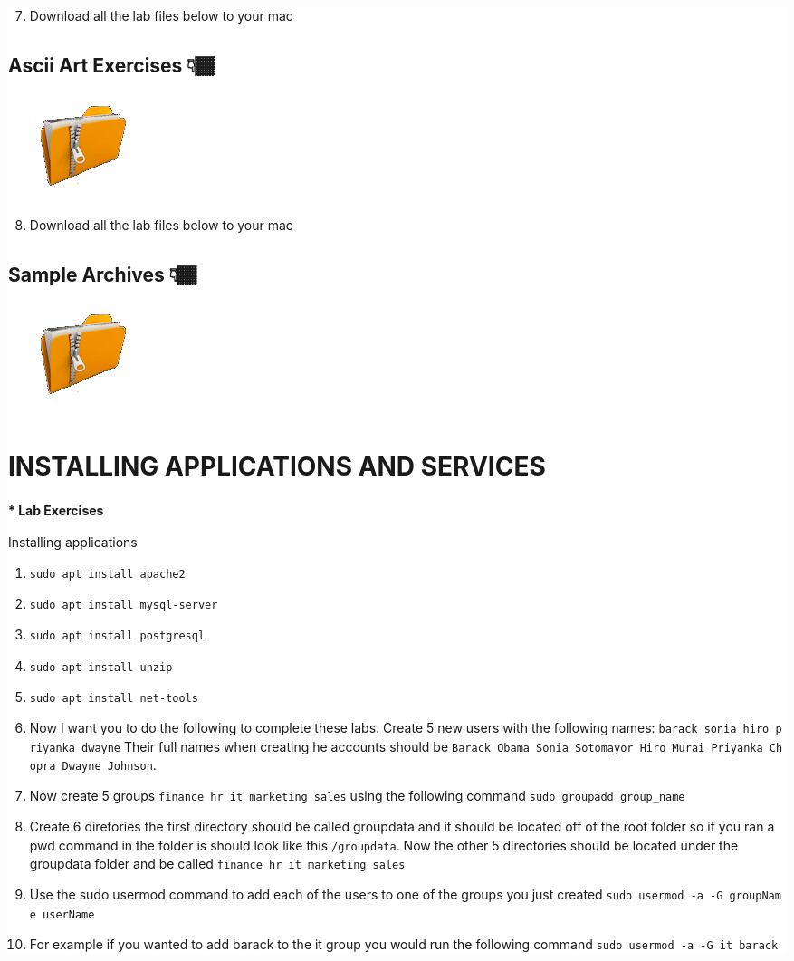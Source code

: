 7. Download all the lab files below to your mac
## Ascii Art Exercises 👇🏾
[![Ascii Art ZipFile](zip-files.png)](https://drive.google.com/file/d/1PFVQBhvivw5yMVlENjvidRQQyfPpApZk/view?usp=sharing)

8. Download all the lab files below to your mac
## Sample Archives 👇🏾
[![Archive ZipFile](zip-files.png)](https://drive.google.com/file/d/1vRstOKzrtxRIrByvAh0ZwyqMmnAvVhYz/view?usp=sharing)

# INSTALLING APPLICATIONS AND SERVICES

**\* Lab Exercises**

Installing applications

1. `sudo apt install apache2`

2. `sudo apt install mysql-server`

3. `sudo apt install postgresql`

4. `sudo apt install unzip`

5. `sudo apt install net-tools`

6. Now I want you to do the following to complete these labs. Create 5 new users with the following names: `barack sonia hiro priyanka dwayne` Their full names when creating he accounts should be `Barack Obama Sonia Sotomayor Hiro Murai Priyanka Chopra Dwayne Johnson`.

7. Now create 5 groups `finance hr it marketing sales` using the following command `sudo groupadd group_name`

8. Create 6 diretories the first directory should be called groupdata and it should be located off of the root folder so if you ran a pwd command in the folder is should look like this `/groupdata`. Now the other 5 directories should be located under the groupdata folder and be called `finance hr it marketing sales`

9. Use the sudo usermod command to add each of the users to one of the groups you just created `sudo usermod -a -G groupName userName`

10. For example if you wanted to add barack to the it group you would run the following command `sudo usermod -a -G it barack`

